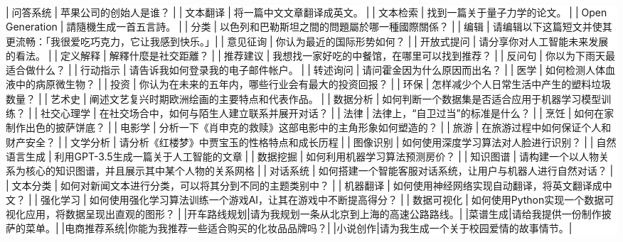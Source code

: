 | 问答系统 | 苹果公司的创始人是谁？ |
| 文本翻译 | 将一篇中文文章翻译成英文。 |
| 文本检索 | 找到一篇关于量子力学的论文。 |
| Open Generation | 請隨機生成一首五言詩。 |
| 分类 | 以色列和巴勒斯坦之間的問題屬於哪一種國際關係？ |
| 编辑 | 请编辑以下这篇短文并使其更流畅：「我很爱吃巧克力，它让我感到快乐。」|
| 意见征询 | 你认为最近的国际形势如何？ |
| 开放式提问 | 请分享你对人工智能未来发展的看法。 |
| 定义解释 | 解釋什麼是社交距離？ |
| 推荐建议 | 我想找一家好吃的中餐馆，在哪里可以找到推荐？ |
| 反问句 | 你以为下雨天最适合做什么？ |
| 行动指示 | 请告诉我如何登录我的电子邮件帐户。 |
| 转述询问 | 请问霍金因为什么原因而出名？ |
| 医学 | 如何检测人体血液中的病原微生物？ |
| 投资 | 你认为在未来的五年内，哪些行业会有最大的投资回报？ |
| 环保 | 怎样减少个人日常生活中产生的塑料垃圾数量？ |
| 艺术史 | 阐述文艺复兴时期欧洲绘画的主要特点和代表作品。 |
| 数据分析 | 如何判断一个数据集是否适合应用于机器学习模型训练？ |
| 社交心理学 | 在社交场合中，如何与陌生人建立联系并展开对话？ |
| 法律 | 法律上，“自卫过当”的标准是什么？ |
| 烹饪 | 如何在家制作出色的披萨饼底？ |
| 电影学 | 分析一下《肖申克的救赎》这部电影中的主角形象如何塑造的？ |
| 旅游 | 在旅游过程中如何保证个人和财产安全？ |
| 文学分析                                  | 请分析《红楼梦》中贾宝玉的性格特点和成长历程               |
| 图像识别                                  | 如何使用深度学习算法对人脸进行识别？                         |
| 自然语言生成                              | 利用GPT-3.5生成一篇关于人工智能的文章                       |
| 数据挖掘                                  | 如何利用机器学习算法预测房价？                               |
| 知识图谱                                  | 请构建一个以人物关系为核心的知识图谱，并且展示其中某个人物的关系网格 |
| 对话系统                                  | 如何搭建一个智能客服对话系统，让用户与机器人进行自然对话？   |
| 文本分类                                  | 如何对新闻文本进行分类，可以将其分到不同的主题类别中？       |
| 机器翻译                                  | 如何使用神经网络实现自动翻译，将英文翻译成中文？             |
| 强化学习                                  | 如何使用强化学习算法训练一个游戏AI，让其在游戏中不断提高得分？ |
| 数据可视化                                | 如何使用Python实现一个数据可视化应用，将数据呈现出直观的图形？ |
|开车路线规划|请为我规划一条从北京到上海的高速公路路线。|
|菜谱生成|请给我提供一份制作披萨的菜单。|
|电商推荐系统|你能为我推荐一些适合购买的化妆品品牌吗？|
|小说创作|请为我生成一个关于校园爱情的故事情节。|